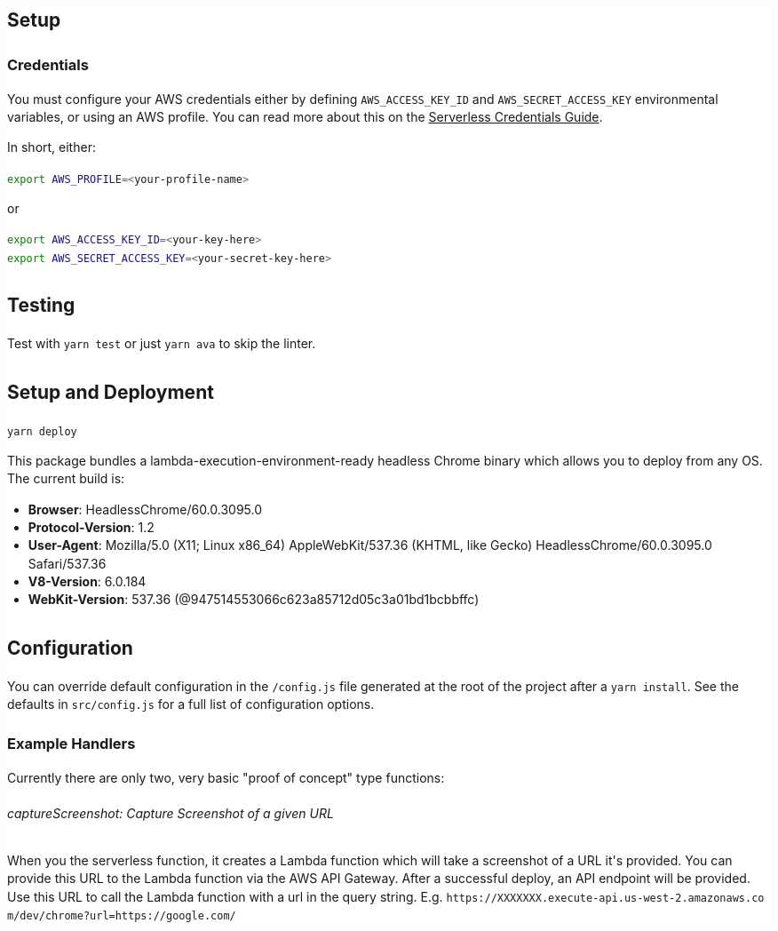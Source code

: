 ## Setup

### Credentials

You must configure your AWS credentials either by defining `AWS_ACCESS_KEY_ID` and `AWS_SECRET_ACCESS_KEY` environmental variables, or using an AWS profile. You can read more about this on the [Serverless Credentials Guide](https://serverless.com/framework/docs/providers/aws/guide/credentials/).

In short, either:

```bash
export AWS_PROFILE=<your-profile-name>
```

or

```bash
export AWS_ACCESS_KEY_ID=<your-key-here>
export AWS_SECRET_ACCESS_KEY=<your-secret-key-here>
```


## Testing

Test with `yarn test` or just `yarn ava` to skip the linter.


## Setup and Deployment

```bash
yarn deploy
```

This package bundles a lambda-execution-environment-ready headless Chrome binary which allows you to deploy from any OS. The current build is:

- **Browser**: HeadlessChrome/60.0.3095.0
- **Protocol-Version**: 1.2
- **User-Agent**: Mozilla/5.0 (X11; Linux x86_64) AppleWebKit/537.36 (KHTML, like Gecko) HeadlessChrome/60.0.3095.0 Safari/537.36
- **V8-Version**: 6.0.184
- **WebKit-Version**: 537.36 (@947514553066c623a85712d05c3a01bd1bcbbffc)


## Configuration

You can override default configuration in the `/config.js` file generated at the root of the project after a `yarn install`. See the defaults in `src/config.js` for a full list of configuration options.

### Example Handlers

Currently there are only two, very basic "proof of concept" type functions:

###### captureScreenshot: Capture Screenshot of a given URL
 When you the serverless function, it creates a Lambda function which will take a screenshot of a URL it's provided. You can provide this URL to the Lambda function via the AWS API Gateway. After a successful deploy, an API endpoint will be provided. Use this URL to call the Lambda function with a url in the query string. E.g. `https://XXXXXXX.execute-api.us-west-2.amazonaws.com/dev/chrome?url=https://google.com/`
